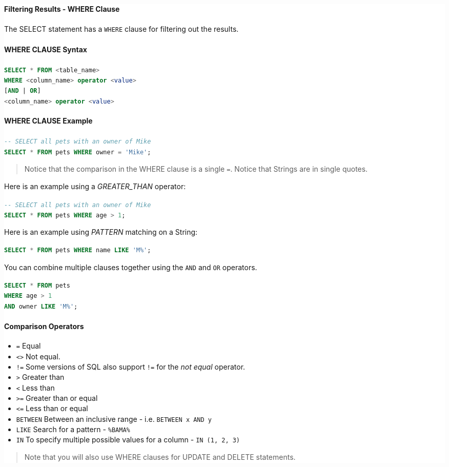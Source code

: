 #### Filtering Results - WHERE Clause

The SELECT statement has a `WHERE` clause for filtering out the results.

#### WHERE CLAUSE Syntax

```sql
SELECT * FROM <table_name>
WHERE <column_name> operator <value>
[AND | OR]
<column_name> operator <value>
```

#### WHERE CLAUSE Example

```sql
-- SELECT all pets with an owner of Mike
SELECT * FROM pets WHERE owner = 'Mike';
```

> Notice that the comparison in the WHERE clause is a single `=`.
> Notice that Strings are in single quotes.

Here is an example using a *GREATER_THAN* operator:

```sql
-- SELECT all pets with an owner of Mike
SELECT * FROM pets WHERE age > 1;
```

Here is an example using *PATTERN* matching on a String:

```sql
SELECT * FROM pets WHERE name LIKE 'M%';
```

You can combine multiple clauses together using the `AND` and `OR` operators.

```sql
SELECT * FROM pets
WHERE age > 1
AND owner LIKE 'M%';
```

#### Comparison Operators

* `=`       Equal
* `<>`      Not equal.
* `!=`      Some versions of SQL also support `!=` for the _not equal_ operator.
* `>`       Greater than
* `<`       Less than
* `>=`      Greater than or equal
* `<=`      Less than or equal
* `BETWEEN` Between an inclusive range - i.e. `BETWEEN x AND y`
* `LIKE`    Search for a pattern - `%BAMA%`
* `IN`      To specify multiple possible values for a column - `IN (1, 2, 3)`

> Note that you will also use WHERE clauses for UPDATE and DELETE statements.
